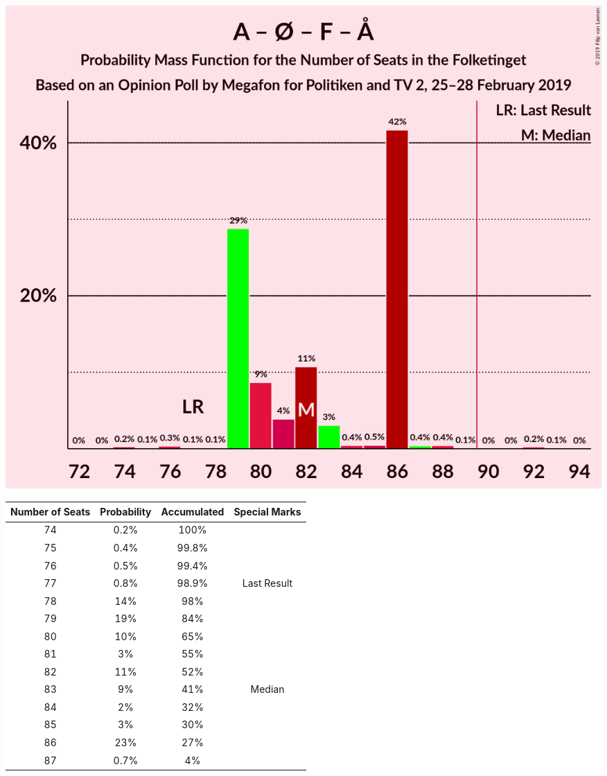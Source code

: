 ![Graph with seats probability mass function not yet produced](2019-02-28-Megafon-coalitions-seats-pmf-a–ø–f–å.png "Seats Probability Mass Function")

| Number of Seats | Probability | Accumulated | Special Marks |
|:---------------:|:-----------:|:-----------:|:-------------:|
| 74 | 0.2% | 100% |  |
| 75 | 0.4% | 99.8% |  |
| 76 | 0.5% | 99.4% |  |
| 77 | 0.8% | 98.9% | Last Result |
| 78 | 14% | 98% |  |
| 79 | 19% | 84% |  |
| 80 | 10% | 65% |  |
| 81 | 3% | 55% |  |
| 82 | 11% | 52% |  |
| 83 | 9% | 41% | Median |
| 84 | 2% | 32% |  |
| 85 | 3% | 30% |  |
| 86 | 23% | 27% |  |
| 87 | 0.7% | 4% |  |